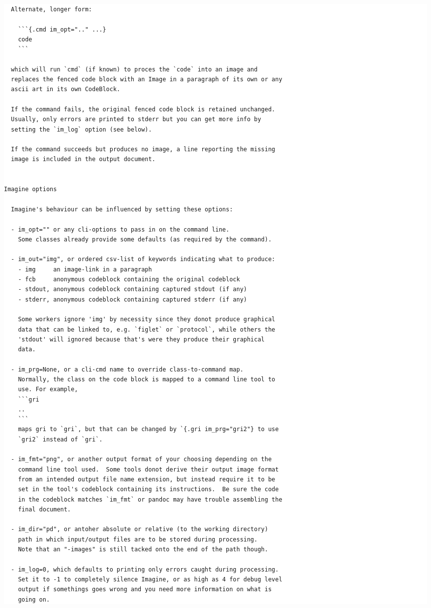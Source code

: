       Alternate, longer form:
    
        ```{.cmd im_opt=".." ...}
        code
        ```
    
      which will run `cmd` (if known) to proces the `code` into an image and
      replaces the fenced code block with an Image in a paragraph of its own or any
      ascii art in its own CodeBlock.
    
      If the command fails, the original fenced code block is retained unchanged.
      Usually, only errors are printed to stderr but you can get more info by
      setting the `im_log` option (see below).
    
      If the command succeeds but produces no image, a line reporting the missing
      image is included in the output document.
    
    
    Imagine options
    
      Imagine's behaviour can be influenced by setting these options:
    
      - im_opt="" or any cli-options to pass in on the command line.
        Some classes already provide some defaults (as required by the command).
    
      - im_out="img", or ordered csv-list of keywords indicating what to produce:
        - img     an image-link in a paragraph
        - fcb     anonymous codeblock containing the original codeblock
        - stdout, anonymous codeblock containing captured stdout (if any)
        - stderr, anonymous codeblock containing captured stderr (if any)
    
        Some workers ignore 'img' by necessity since they donot produce graphical
        data that can be linked to, e.g. `figlet` or `protocol`, while others the
        'stdout' will ignored because that's were they produce their graphical
        data.
    
      - im_prg=None, or a cli-cmd name to override class-to-command map.
        Normally, the class on the code block is mapped to a command line tool to
        use. For example,
        ```gri
        ..
        ```
        maps gri to `gri`, but that can be changed by `{.gri im_prg="gri2"} to use
        `gri2` instead of `gri`.
    
      - im_fmt="png", or another output format of your choosing depending on the
        command line tool used.  Some tools donot derive their output image format
        from an intended output file name extension, but instead require it to be
        set in the tool's codeblock containing its instructions.  Be sure the code
        in the codeblock matches `im_fmt` or pandoc may have trouble assembling the
        final document.
    
      - im_dir="pd", or antoher absolute or relative (to the working directory)
        path in which input/output files are to be stored during processing.
        Note that an "-images" is still tacked onto the end of the path though.
    
      - im_log=0, which defaults to printing only errors caught during processing.
        Set it to -1 to completely silence Imagine, or as high as 4 for debug level
        output if somethings goes wrong and you need more information on what is
        going on.
    